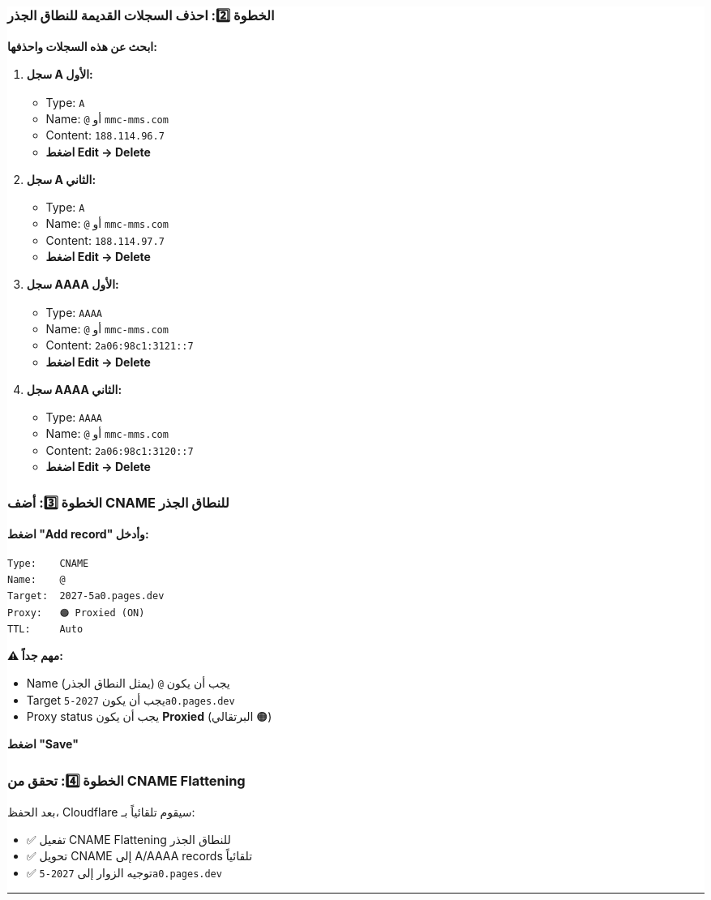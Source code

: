 ### الخطوة 2️⃣: احذف السجلات القديمة للنطاق الجذر

**ابحث عن هذه السجلات واحذفها:**

1. **سجل A الأول:**
   - Type: `A`
   - Name: `@` أو `mmc-mms.com`
   - Content: `188.114.96.7`
   - **اضغط Edit → Delete**

2. **سجل A الثاني:**
   - Type: `A`
   - Name: `@` أو `mmc-mms.com`
   - Content: `188.114.97.7`
   - **اضغط Edit → Delete**

3. **سجل AAAA الأول:**
   - Type: `AAAA`
   - Name: `@` أو `mmc-mms.com`
   - Content: `2a06:98c1:3121::7`
   - **اضغط Edit → Delete**

4. **سجل AAAA الثاني:**
   - Type: `AAAA`
   - Name: `@` أو `mmc-mms.com`
   - Content: `2a06:98c1:3120::7`
   - **اضغط Edit → Delete**

### الخطوة 3️⃣: أضف CNAME للنطاق الجذر

**اضغط "Add record" وأدخل:**

```
Type:    CNAME
Name:    @
Target:  2027-5a0.pages.dev
Proxy:   🟠 Proxied (ON)
TTL:     Auto
```

**⚠️ مهم جداً:**
- Name يجب أن يكون `@` (يمثل النطاق الجذر)
- Target يجب أن يكون `2027-5a0.pages.dev`
- Proxy status يجب أن يكون **Proxied** (البرتقالي 🟠)

**اضغط "Save"**

### الخطوة 4️⃣: تحقق من CNAME Flattening

بعد الحفظ، Cloudflare سيقوم تلقائياً بـ:
- ✅ تفعيل CNAME Flattening للنطاق الجذر
- ✅ تحويل CNAME إلى A/AAAA records تلقائياً
- ✅ توجيه الزوار إلى `2027-5a0.pages.dev`

---
